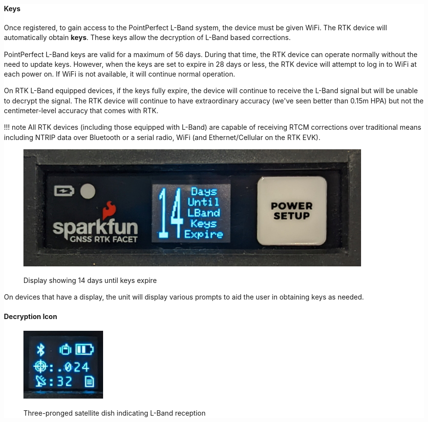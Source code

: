 #### Keys

Once registered, to gain access to the PointPerfect L-Band system, the device must be given WiFi. The RTK device will automatically obtain **keys**. These keys allow the decryption of L-Band based corrections. 

PointPerfect L-Band keys are valid for a maximum of 56 days. During that time, the RTK device can operate normally without the need to update keys. However, when the keys are set to expire in 28 days or less, the RTK device will attempt to log in to WiFi at each power on. If WiFi is not available, it will continue normal operation.

On RTK L-Band equipped devices, if the keys fully expire, the device will continue to receive the L-Band signal but will be unable to decrypt the signal. The RTK device will continue to have extraordinary accuracy (we've seen better than 0.15m HPA) but not the centimeter-level accuracy that comes with RTK.

!!! note
	All RTK devices (including those equipped with L-Band) are capable of receiving RTCM corrections over traditional means including NTRIP data over Bluetooth or a serial radio, WiFi (and Ethernet/Cellular on the RTK EVK).

<figure markdown>

![Display showing 14 days until Keys Expire](<./img/Displays/SparkFun_RTK_LBand_DayToExpire.jpg>)
<figcaption markdown>
Display showing 14 days until keys expire
</figcaption>
</figure>

On devices that have a display, the unit will display various prompts to aid the user in obtaining keys as needed.

#### Decryption Icon

<figure markdown>

![Three-pronged satellite dish indicating L-Band reception](<./img/Displays/SparkFun_RTK_LBand_Indicator.jpg>)
<figcaption markdown>
Three-pronged satellite dish indicating L-Band reception
</figcaption>
</figure>
